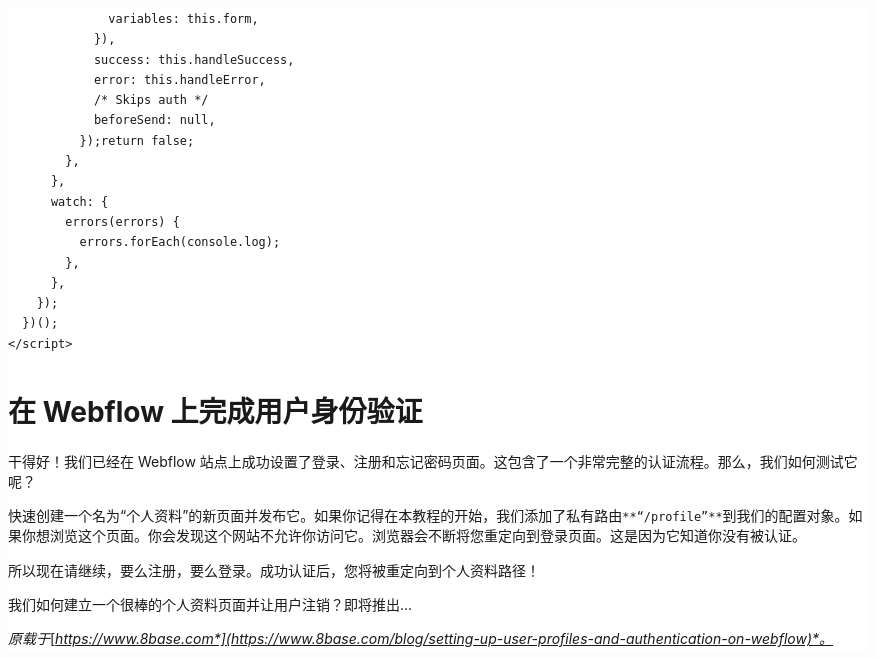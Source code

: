 ```
              variables: this.form,
            }),
            success: this.handleSuccess,
            error: this.handleError,
            /* Skips auth */
            beforeSend: null,
          });return false;
        },
      },
      watch: {
        errors(errors) {
          errors.forEach(console.log);
        },
      },
    });
  })();
</script>
```

# 在 Webflow 上完成用户身份验证

干得好！我们已经在 Webflow 站点上成功设置了登录、注册和忘记密码页面。这包含了一个非常完整的认证流程。那么，我们如何测试它呢？

快速创建一个名为“个人资料”的新页面并发布它。如果你记得在本教程的开始，我们添加了私有路由`**“/profile”**`到我们的配置对象。如果你想浏览这个页面。你会发现这个网站不允许你访问它。浏览器会不断将您重定向到登录页面。这是因为它知道你没有被认证。

所以现在请继续，要么注册，要么登录。成功认证后，您将被重定向到个人资料路径！

我们如何建立一个很棒的个人资料页面并让用户注销？即将推出…

*原载于*[*https://www.8base.com*](https://www.8base.com/blog/setting-up-user-profiles-and-authentication-on-webflow)*。*